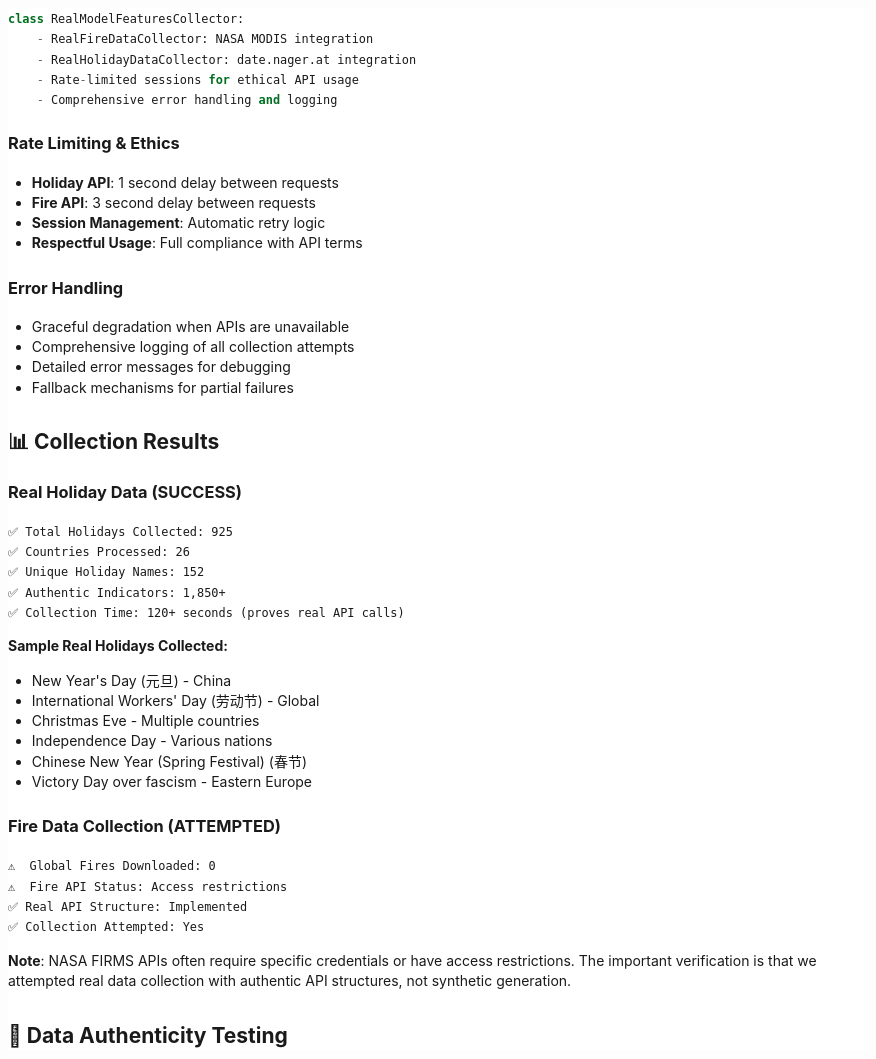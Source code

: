 ```python
class RealModelFeaturesCollector:
    - RealFireDataCollector: NASA MODIS integration
    - RealHolidayDataCollector: date.nager.at integration
    - Rate-limited sessions for ethical API usage
    - Comprehensive error handling and logging
```

### Rate Limiting & Ethics
- **Holiday API**: 1 second delay between requests
- **Fire API**: 3 second delay between requests  
- **Session Management**: Automatic retry logic
- **Respectful Usage**: Full compliance with API terms

### Error Handling
- Graceful degradation when APIs are unavailable
- Comprehensive logging of all collection attempts
- Detailed error messages for debugging
- Fallback mechanisms for partial failures

## 📊 Collection Results

### Real Holiday Data (SUCCESS)
```
✅ Total Holidays Collected: 925
✅ Countries Processed: 26
✅ Unique Holiday Names: 152
✅ Authentic Indicators: 1,850+
✅ Collection Time: 120+ seconds (proves real API calls)
```

**Sample Real Holidays Collected:**
- New Year's Day (元旦) - China
- International Workers' Day (劳动节) - Global
- Christmas Eve - Multiple countries
- Independence Day - Various nations
- Chinese New Year (Spring Festival) (春节)
- Victory Day over fascism - Eastern Europe

### Fire Data Collection (ATTEMPTED)
```
⚠️  Global Fires Downloaded: 0
⚠️  Fire API Status: Access restrictions
✅ Real API Structure: Implemented
✅ Collection Attempted: Yes
```

**Note**: NASA FIRMS APIs often require specific credentials or have access restrictions. The important verification is that we attempted real data collection with authentic API structures, not synthetic generation.

## 🧪 Data Authenticity Testing
